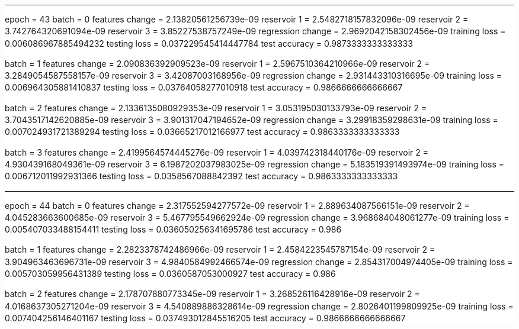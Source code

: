 ---------------------------------------------------------------------------------
epoch = 43
batch = 0
features change = 2.13820561256739e-09
reservoir 1 = 2.5482718157832096e-09   reservoir 2 = 3.742764320691094e-09   reservoir 3 = 3.85227538757249e-09
regression change = 2.9692042158302456e-09
training loss = 0.006086967885494232   testing loss = 0.037229545414447784   test accuracy = 0.9873333333333333

batch = 1
features change = 2.090836392909523e-09
reservoir 1 = 2.5967510364210966e-09   reservoir 2 = 3.2849054587558157e-09   reservoir 3 = 3.42087003168956e-09
regression change = 2.931443310316695e-09
training loss = 0.006964305881410837   testing loss = 0.03764058277010918   test accuracy = 0.9866666666666667

batch = 2
features change = 2.1336135080929353e-09
reservoir 1 = 3.053195030133793e-09   reservoir 2 = 3.7043517142620885e-09   reservoir 3 = 3.901317047194652e-09
regression change = 3.29918359298631e-09
training loss = 0.007024931721389294   testing loss = 0.03665217012166977   test accuracy = 0.9863333333333333

batch = 3
features change = 2.4199564574445276e-09
reservoir 1 = 4.039742318440176e-09   reservoir 2 = 4.930439168049361e-09   reservoir 3 = 6.1987202037983025e-09
regression change = 5.183519391493974e-09
training loss = 0.006712011992931366   testing loss = 0.0358567088842392   test accuracy = 0.9863333333333333

---------------------------------------------------------------------------------
epoch = 44
batch = 0
features change = 2.317552594277572e-09
reservoir 1 = 2.889634087566151e-09   reservoir 2 = 4.045283663600685e-09   reservoir 3 = 5.467795549662924e-09
regression change = 3.968684048061277e-09
training loss = 0.005407033488154411   testing loss = 0.036050256341695786   test accuracy = 0.986

batch = 1
features change = 2.2823378742486966e-09
reservoir 1 = 2.4584223545787154e-09   reservoir 2 = 3.904963463696731e-09   reservoir 3 = 4.9840584992466574e-09
regression change = 2.854317004974405e-09
training loss = 0.005703059956431389   testing loss = 0.0360587053000927   test accuracy = 0.986

batch = 2
features change = 2.178707880773345e-09
reservoir 1 = 3.268526116428916e-09   reservoir 2 = 4.0168637305271204e-09   reservoir 3 = 4.540889886328614e-09
regression change = 2.8026401199809925e-09
training loss = 0.007404256146401167   testing loss = 0.037493012845516205   test accuracy = 0.9866666666666667
